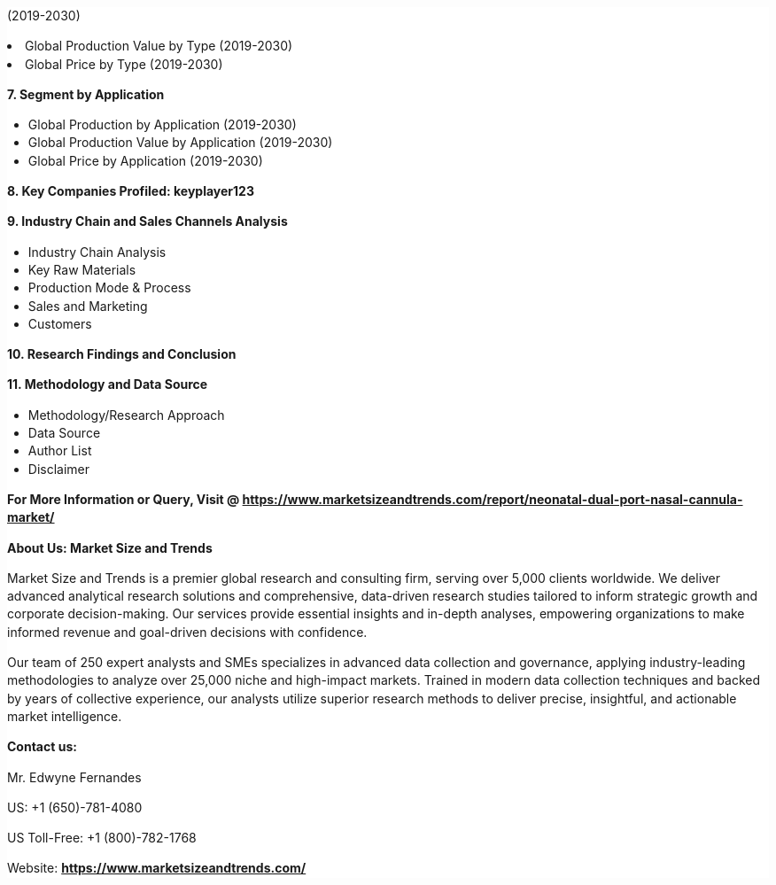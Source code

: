 (2019-2030)</li><li>Global Production Value by Type (2019-2030)</li><li>Global Price by Type (2019-2030)</li></ul><p><strong>7. Segment by Application</strong></p><ul><li>Global Production by Application (2019-2030)</li><li>Global Production Value by Application (2019-2030)</li><li>Global Price by Application (2019-2030)</li></ul><p><strong>8. Key Companies Profiled: keyplayer123</strong></p><p><strong>9. Industry Chain and Sales Channels Analysis</strong></p><ul><li>Industry Chain Analysis</li><li>Key Raw Materials</li><li>Production Mode &amp; Process</li><li>Sales and Marketing</li><li>Customers</li></ul><p><strong>10. Research Findings and Conclusion</strong></p><p><strong>11. Methodology and Data Source</strong></p><ul><li>Methodology/Research Approach</li><li>Data Source</li><li>Author List</li><li>Disclaimer</li></ul></p><p><strong>For More Information or Query, Visit @ <a href="https://www.marketsizeandtrends.com/report/neonatal-dual-port-nasal-cannula-market/">https://www.marketsizeandtrends.com/report/neonatal-dual-port-nasal-cannula-market/</a></strong></p><p><strong>About Us: Market Size and Trends</strong></p><p>Market Size and Trends is a premier global research and consulting firm, serving over 5,000 clients worldwide. We deliver advanced analytical research solutions and comprehensive, data-driven research studies tailored to inform strategic growth and corporate decision-making. Our services provide essential insights and in-depth analyses, empowering organizations to make informed revenue and goal-driven decisions with confidence.</p><p>Our team of 250 expert analysts and SMEs specializes in advanced data collection and governance, applying industry-leading methodologies to analyze over 25,000 niche and high-impact markets. Trained in modern data collection techniques and backed by years of collective experience, our analysts utilize superior research methods to deliver precise, insightful, and actionable market intelligence.</p><p><strong>Contact us:</strong></p><p>Mr. Edwyne Fernandes</p><p>US: +1 (650)-781-4080</p><p>US Toll-Free: +1 (800)-782-1768</p><p>Website: <strong><a href="https://www.marketsizeandtrends.com/">https://www.marketsizeandtrends.com/</a></strong></p>

